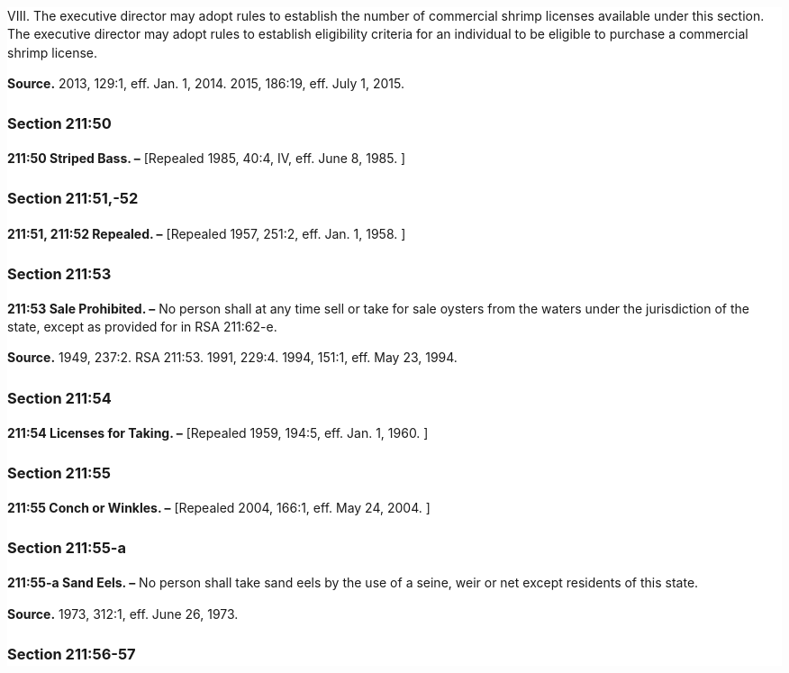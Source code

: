  VIII. The executive director may adopt rules to establish the number
of commercial shrimp licenses available under this section. The
executive director may adopt rules to establish eligibility criteria for
an individual to be eligible to purchase a commercial shrimp license.

**Source.** 2013, 129:1, eff. Jan. 1, 2014. 2015, 186:19, eff. July 1,
2015.

### Section 211:50

 **211:50 Striped Bass. –** 
                                             [Repealed 1985, 40:4, IV, eff. June 8,
1985.
                                             ]

### Section 211:51,-52

 **211:51, 211:52 Repealed. –** 
                                             [Repealed 1957, 251:2, eff. Jan. 1,
1958.
                                             ]

### Section 211:53

 **211:53 Sale Prohibited. –** No person shall at any time sell or
take for sale oysters from the waters under the jurisdiction of the
state, except as provided for in RSA 211:62-e.

**Source.** 1949, 237:2. RSA 211:53. 1991, 229:4. 1994, 151:1, eff. May
23, 1994.

### Section 211:54

 **211:54 Licenses for Taking. –** 
                                             [Repealed 1959, 194:5, eff. Jan.
1, 1960.
                                             ]

### Section 211:55

 **211:55 Conch or Winkles. –** 
                                             [Repealed 2004, 166:1, eff. May 24,
2004.
                                             ]

### Section 211:55-a

 **211:55-a Sand Eels. –** No person shall take sand eels by the use
of a seine, weir or net except residents of this state.

**Source.** 1973, 312:1, eff. June 26, 1973.

### Section 211:56-57
